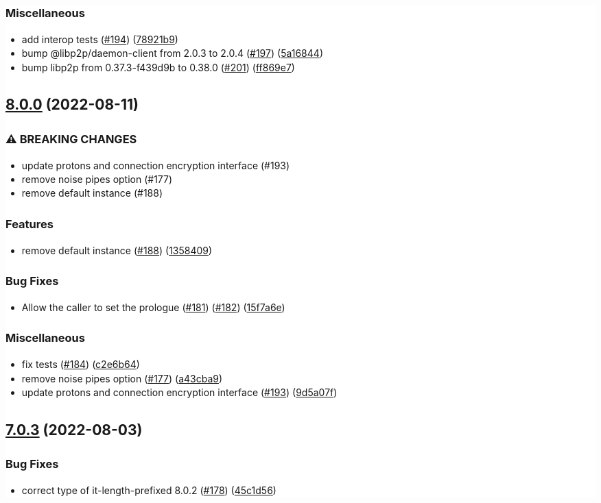 
### Miscellaneous

* add interop tests ([#194](https://github.com/ChainSafe/js-libp2p-noise/issues/194)) ([78921b9](https://github.com/ChainSafe/js-libp2p-noise/commit/78921b9f352b63c29d8a4b720adadba3940acb09))
* bump @libp2p/daemon-client from 2.0.3 to 2.0.4 ([#197](https://github.com/ChainSafe/js-libp2p-noise/issues/197)) ([5a16844](https://github.com/ChainSafe/js-libp2p-noise/commit/5a168444ade13d50ee6a517aa121caa4729d87f6))
* bump libp2p from 0.37.3-f439d9b to 0.38.0 ([#201](https://github.com/ChainSafe/js-libp2p-noise/issues/201)) ([ff869e7](https://github.com/ChainSafe/js-libp2p-noise/commit/ff869e7086b0e9ef55d928fa4d1353e21ae6f7b7))

## [8.0.0](https://github.com/ChainSafe/js-libp2p-noise/compare/v7.0.3...v8.0.0) (2022-08-11)


### ⚠ BREAKING CHANGES

* update protons and connection encryption interface (#193)
* remove noise pipes option (#177)
* remove default instance (#188)

### Features

* remove default instance ([#188](https://github.com/ChainSafe/js-libp2p-noise/issues/188)) ([1358409](https://github.com/ChainSafe/js-libp2p-noise/commit/13584098db2b5021bb5b979881f5fdf98ddf1100))


### Bug Fixes

* Allow the caller to set the prologue ([#181](https://github.com/ChainSafe/js-libp2p-noise/issues/181)) ([#182](https://github.com/ChainSafe/js-libp2p-noise/issues/182)) ([15f7a6e](https://github.com/ChainSafe/js-libp2p-noise/commit/15f7a6e700a69c9a40abb82d989a55032d5cf687))


### Miscellaneous

* fix tests ([#184](https://github.com/ChainSafe/js-libp2p-noise/issues/184)) ([c2e6b64](https://github.com/ChainSafe/js-libp2p-noise/commit/c2e6b640088562043ab0d93ca304fcd0186a1b89))
* remove noise pipes option ([#177](https://github.com/ChainSafe/js-libp2p-noise/issues/177)) ([a43cba9](https://github.com/ChainSafe/js-libp2p-noise/commit/a43cba92f7dec3367273ca97c63d04690dc378e3))
* update protons and connection encryption interface ([#193](https://github.com/ChainSafe/js-libp2p-noise/issues/193)) ([9d5a07f](https://github.com/ChainSafe/js-libp2p-noise/commit/9d5a07f13610fd6e6e80dbd81e24d46fc084584f))

## [7.0.3](https://github.com/ChainSafe/js-libp2p-noise/compare/v7.0.2...v7.0.3) (2022-08-03)


### Bug Fixes

* correct type of it-length-prefixed 8.0.2 ([#178](https://github.com/ChainSafe/js-libp2p-noise/issues/178)) ([45c1d56](https://github.com/ChainSafe/js-libp2p-noise/commit/45c1d56dbc9cbb97e1b162b44ed289f8d723e7c1))
